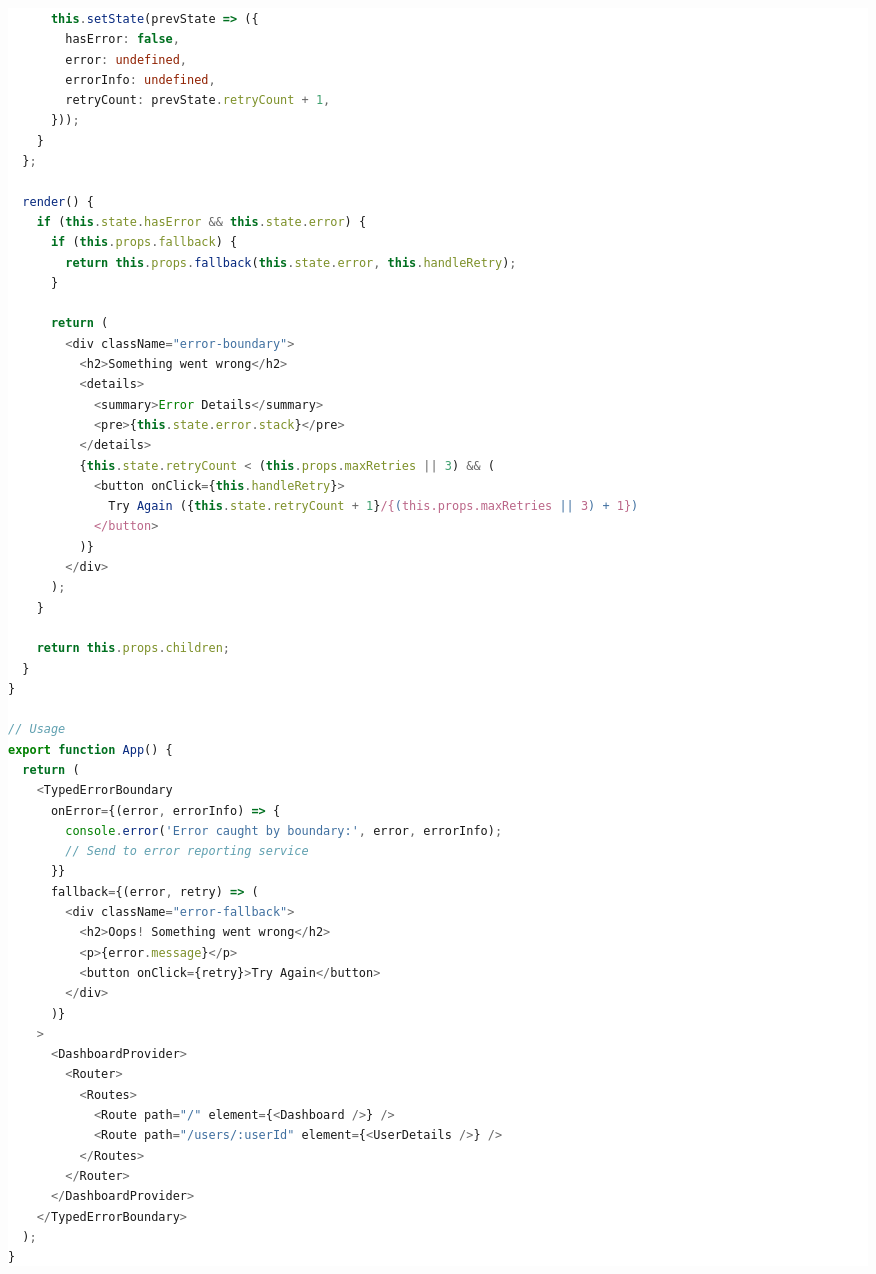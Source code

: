 ```typescript
      this.setState(prevState => ({
        hasError: false,
        error: undefined,
        errorInfo: undefined,
        retryCount: prevState.retryCount + 1,
      }));
    }
  };

  render() {
    if (this.state.hasError && this.state.error) {
      if (this.props.fallback) {
        return this.props.fallback(this.state.error, this.handleRetry);
      }

      return (
        <div className="error-boundary">
          <h2>Something went wrong</h2>
          <details>
            <summary>Error Details</summary>
            <pre>{this.state.error.stack}</pre>
          </details>
          {this.state.retryCount < (this.props.maxRetries || 3) && (
            <button onClick={this.handleRetry}>
              Try Again ({this.state.retryCount + 1}/{(this.props.maxRetries || 3) + 1})
            </button>
          )}
        </div>
      );
    }

    return this.props.children;
  }
}

// Usage
export function App() {
  return (
    <TypedErrorBoundary
      onError={(error, errorInfo) => {
        console.error('Error caught by boundary:', error, errorInfo);
        // Send to error reporting service
      }}
      fallback={(error, retry) => (
        <div className="error-fallback">
          <h2>Oops! Something went wrong</h2>
          <p>{error.message}</p>
          <button onClick={retry}>Try Again</button>
        </div>
      )}
    >
      <DashboardProvider>
        <Router>
          <Routes>
            <Route path="/" element={<Dashboard />} />
            <Route path="/users/:userId" element={<UserDetails />} />
          </Routes>
        </Router>
      </DashboardProvider>
    </TypedErrorBoundary>
  );
}
```